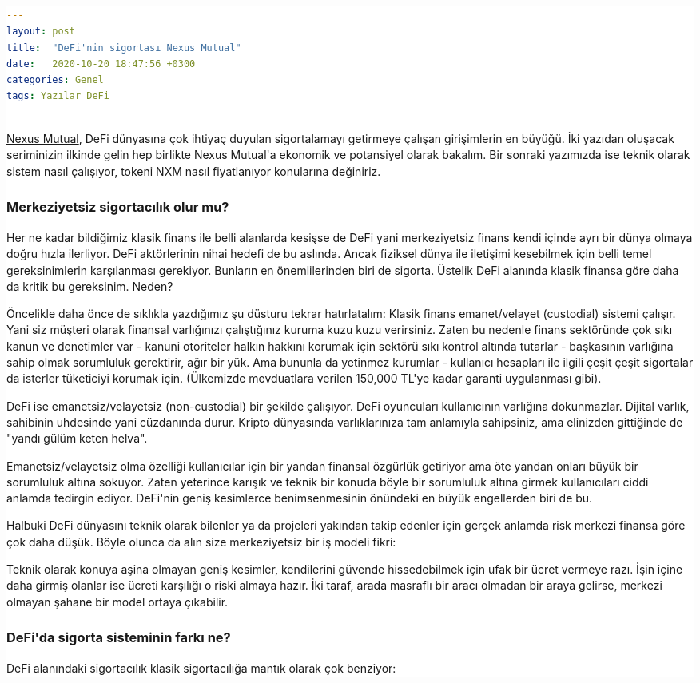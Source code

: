 ```yaml
---
layout: post
title:  "DeFi'nin sigortası Nexus Mutual"
date:   2020-10-20 18:47:56 +0300
categories: Genel
tags: Yazılar DeFi
---
```


[Nexus Mutual](https://nexusmutual.io), DeFi dünyasına çok ihtiyaç duyulan sigortalamayı getirmeye çalışan girişimlerin en büyüğü. İki yazıdan oluşacak seriminizin ilkinde gelin hep birlikte Nexus Mutual'a ekonomik ve potansiyel olarak bakalım. Bir sonraki yazımızda ise teknik olarak sistem nasıl çalışıyor, tokeni [NXM](https://www.coingecko.com/en/coins/nexus-mutual) nasıl fiyatlanıyor konularına değiniriz.  

### Merkeziyetsiz sigortacılık olur mu?

Her ne kadar bildiğimiz klasik finans ile belli alanlarda kesişse de DeFi yani merkeziyetsiz finans kendi içinde ayrı bir dünya olmaya doğru hızla ilerliyor. DeFi aktörlerinin nihai hedefi de bu aslında. Ancak fiziksel dünya ile iletişimi kesebilmek için belli temel gereksinimlerin karşılanması gerekiyor. Bunların en önemlilerinden biri de sigorta. Üstelik DeFi alanında klasik finansa göre daha da kritik bu gereksinim. Neden? 

Öncelikle daha önce de sıklıkla yazdığımız şu düsturu tekrar hatırlatalım: Klasik finans emanet/velayet (custodial) sistemi çalışır. Yani siz müşteri olarak finansal varlığınızı çalıştığınız kuruma kuzu kuzu verirsiniz. Zaten bu nedenle finans sektöründe çok sıkı kanun ve denetimler var - kanuni otoriteler halkın hakkını korumak için sektörü sıkı kontrol altında tutarlar - başkasının varlığına sahip olmak sorumluluk gerektirir, ağır bir yük. Ama bununla da yetinmez kurumlar - kullanıcı hesapları ile ilgili çeşit çeşit sigortalar da isterler tüketiciyi korumak için. (Ülkemizde mevduatlara verilen 150,000 TL'ye kadar garanti uygulanması gibi). 

DeFi ise emanetsiz/velayetsiz (non-custodial) bir şekilde çalışıyor. DeFi oyuncuları kullanıcının varlığına dokunmazlar. Dijital varlık, sahibinin uhdesinde yani cüzdanında durur.  Kripto dünyasında varlıklarınıza tam anlamıyla sahipsiniz, ama elinizden gittiğinde de "yandı gülüm keten helva". 

Emanetsiz/velayetsiz olma özelliği kullanıcılar için bir yandan finansal özgürlük getiriyor ama öte yandan onları büyük bir sorumluluk altına sokuyor. Zaten yeterince karışık ve teknik bir konuda böyle bir sorumluluk altına girmek kullanıcıları ciddi anlamda tedirgin ediyor. DeFi'nin geniş kesimlerce benimsenmesinin önündeki en büyük engellerden biri de bu. 

Halbuki DeFi dünyasını teknik olarak bilenler ya da projeleri yakından takip edenler için gerçek anlamda risk merkezi finansa göre çok daha düşük. Böyle olunca da alın size merkeziyetsiz bir iş modeli fikri:

Teknik olarak konuya aşina olmayan geniş kesimler, kendilerini güvende hissedebilmek için ufak bir ücret vermeye razı. İşin içine daha girmiş olanlar ise ücreti karşılığı o riski almaya hazır. İki taraf, arada masraflı bir aracı olmadan bir araya gelirse, merkezi olmayan şahane bir model ortaya çıkabilir.

### DeFi'da sigorta sisteminin farkı ne?

DeFi alanındaki sigortacılık klasik sigortacılığa mantık olarak çok benziyor:
